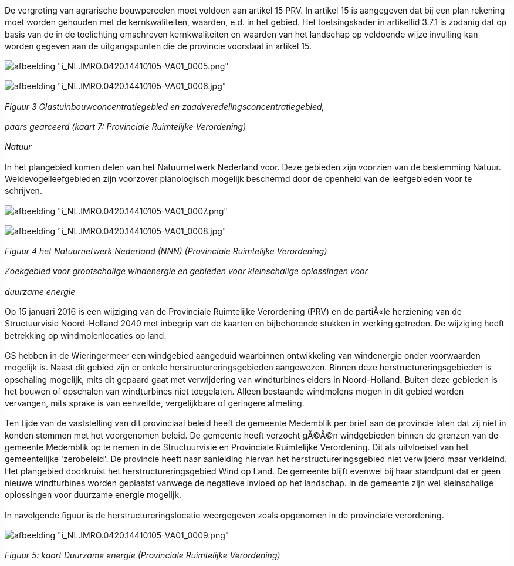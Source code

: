 De vergroting van agrarische bouwpercelen moet voldoen aan artikel 15 PRV. In artikel 15 is aangegeven dat bij een plan rekening moet worden gehouden met de kernkwaliteiten, waarden, e.d. in het gebied. Het toetsingskader in artikellid 3\.7\.1 is zodanig dat op basis van de in de toelichting omschreven kernkwaliteiten en waarden van het landschap op voldoende wijze invulling kan worden gegeven aan de uitgangspunten die de provincie voorstaat in artikel 15\.

![afbeelding "i_NL.IMRO.0420.14410105-VA01_0005.png"](i_NL.IMRO.0420.14410105-VA01_0005.png)

![afbeelding "i_NL.IMRO.0420.14410105-VA01_0006.jpg"](i_NL.IMRO.0420.14410105-VA01_0006.jpg)

*Figuur 3 Glastuinbouwconcentratiegebied en zaadveredelingsconcentratiegebied,*

*paars gearceerd (kaart 7: Provinciale Ruimtelijke Verordening)*

*Natuur*

In het plangebied komen delen van het Natuurnetwerk Nederland voor. Deze gebieden zijn voorzien van de bestemming Natuur. Weidevogelleefgebieden zijn voorzover planologisch mogelijk beschermd door de openheid van de leefgebieden voor te schrijven.

![afbeelding "i_NL.IMRO.0420.14410105-VA01_0007.png"](i_NL.IMRO.0420.14410105-VA01_0007.png)

![afbeelding "i_NL.IMRO.0420.14410105-VA01_0008.jpg"](i_NL.IMRO.0420.14410105-VA01_0008.jpg)

*Figuur 4 het Natuurnetwerk Nederland (NNN) (Provinciale Ruimtelijke Verordening)*

*Zoekgebied voor grootschalige windenergie en gebieden voor kleinschalige oplossingen voor*

*duurzame energie*

Op 15 januari 2016 is een wijziging van de Provinciale Ruimtelijke Verordening (PRV) en de partiÃ«le herziening van de Structuurvisie Noord\-Holland 2040 met inbegrip van de kaarten en bijbehorende stukken in werking getreden. De wijziging heeft betrekking op windmolenlocaties op land.

GS hebben in de Wieringermeer een windgebied aangeduid waarbinnen ontwikkeling van windenergie onder voorwaarden mogelijk is. Naast dit gebied zijn er enkele herstructureringsgebieden aangewezen. Binnen deze herstructureringsgebieden is opschaling mogelijk, mits dit gepaard gaat met verwijdering van windturbines elders in Noord\-Holland. Buiten deze gebieden is het bouwen of opschalen van windturbines niet toegelaten. Alleen bestaande windmolens mogen in dit gebied worden vervangen, mits sprake is van eenzelfde, vergelijkbare of geringere afmeting.

Ten tijde van de vaststelling van dit provinciaal beleid heeft de gemeente Medemblik per brief aan de provincie laten dat zij niet in konden stemmen met het voorgenomen beleid. De gemeente heeft verzocht gÃ©Ã©n windgebieden binnen de grenzen van de gemeente Medemblik op te nemen in de Structuurvisie en Provinciale Ruimtelijke Verordening. Dit als uitvloeisel van het gemeentelijke 'zerobeleid'. De provincie heeft naar aanleiding hiervan het herstructureringsgebied niet verwijderd maar verkleind. Het plangebied doorkruist het herstructureringsgebied Wind op Land. De gemeente blijft evenwel bij haar standpunt dat er geen nieuwe windturbines worden geplaatst vanwege de negatieve invloed op het landschap. In de gemeente zijn wel kleinschalige oplossingen voor duurzame energie mogelijk.

In navolgende figuur is de herstructureringslocatie weergegeven zoals opgenomen in de provinciale verordening.

![afbeelding "i_NL.IMRO.0420.14410105-VA01_0009.png"](i_NL.IMRO.0420.14410105-VA01_0009.png)

*Figuur 5: kaart Duurzame energie (Provinciale Ruimtelijke Verordening)*
